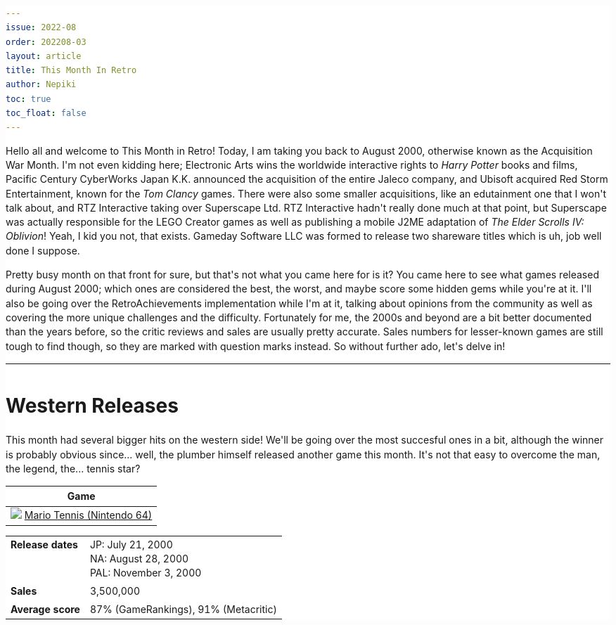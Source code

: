 ```yaml
---
issue: 2022-08
order: 202208-03
layout: article
title: This Month In Retro
author: Nepiki
toc: true
toc_float: false
---
```


Hello all and welcome to This Month in Retro! Today, I am taking you back to August 2000, otherwise known as the Acquisition War Month. I'm not even kidding here; Electronic Arts wins the worldwide interactive rights to _Harry Potter_ books and films, Pacific Century CyberWorks Japan K.K. announced the acquisition of the entire Jaleco company, and Ubisoft acquired Red Storm Entertainment, known for the _Tom Clancy_ games. There were also some smaller acquisitions, like an edutainment one that I won't talk about, and RTZ Interactive taking over Superscape Ltd. RTZ Interactive hadn't really done much at that point, but Superscape was actually responsible for the LEGO Creator games as well as publishing a mobile J2ME adaptation of _The Elder Scrolls IV: Oblivion_! Yeah, I kid you not, that exists. Gameday Software LLC was formed to release two shareware titles which is uh, job well done I suppose.

Pretty busy month on that front for sure, but that's not what you came here for is it? You came here to see what games released during August 2000; which ones are considered the best, the worst, and maybe score some hidden gems while you're at it. I'll also be going over the RetroAchievements implementation while I'm at it, talking about opinions from the community as well as covering the more unique challenges and the difficulty. Fortunately for me, the 2000s and beyond are a bit better documented than the years before, so the critic reviews and sales are usually pretty accurate. Sales numbers for lesser-known games are still tough to find though, so they are marked with question marks instead. So without further ado, let's delve in!

***

# Western Releases

This month had several bigger hits on the western side! We'll be going over the most succesful ones in a bit, although the winner is probably obvious since... well, the plumber himself released another game this month. It's not that easy to overcome the man, the legend, the... tennis star?

| Game                                                                                                                         |
| ---------------------------------------------------------------------------------------------------------------------------- |
| ![](https://retroachievements.org/Images/040159.png) [Mario Tennis (Nintendo 64)]( https://retroachievements.org/game/10024) |

|                   |                                                                   |
| ----------------- | ----------------------------------------------------------------- |
| **Release dates** | JP: July 21, 2000<br>NA: August 28, 2000<br>PAL: November 3, 2000 |
| **Sales**         | 3,500,000                                                         |
| **Average score** | 87% (GameRankings), 91% (Metacritic)                              |
